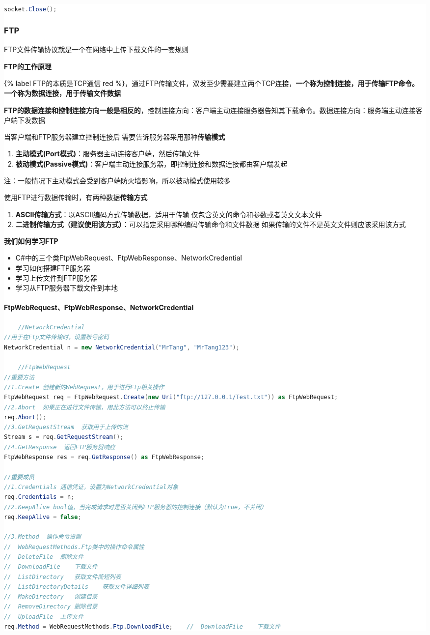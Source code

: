```c#
socket.Close();
```

### FTP

FTP文件传输协议就是一个在网络中上传下载文件的一套规则

**FTP的工作原理**

{% label FTP的本质是TCP通信 red %}，通过FTP传输文件，双发至少需要建立两个TCP连接，**一个称为控制连接，用于传输FTP命令。 一个称为数据连接，用于传输文件数据**

**FTP的数据连接和控制连接方向一般是相反的**，控制连接方向：客户端主动连接服务器告知其下载命令。数据连接方向：服务端主动连接客户端下发数据



当客户端和FTP服务器建立控制连接后 需要告诉服务器采用那种**传输模式** 

1. **主动模式(Port模式)**：服务器主动连接客户端，然后传输文件
2. **被动模式(Passive模式)**：客户端主动连接服务器，即控制连接和数据连接都由客户端发起

注：一般情况下主动模式会受到客户端防火墙影响，所以被动模式使用较多

使用FTP进行数据传输时，有两种数据**传输方式**

1. **ASCII传输方式**：以ASCII编码方式传输数据，适用于传输 仅包含英文的命令和参数或者英文文本文件
2. **二进制传输方式（建议使用该方式）**：可以指定采用哪种编码传输命令和文件数据 如果传输的文件不是英文文件则应该采用该方式



**我们如何学习FTP**

- C#中的三个类FtpWebRequest、FtpWebResponse、NetworkCredential 
- 学习如何搭建FTP服务器 
- 学习上传文件到FTP服务器 
- 学习从FTP服务器下载文件到本地

#### FtpWebRequest、FtpWebResponse、NetworkCredential 

```c#
 	//NetworkCredential 
//用于在Ftp文件传输时，设置账号密码
NetworkCredential n = new NetworkCredential("MrTang", "MrTang123");

	//FtpWebRequest
//重要方法
//1.Create 创建新的WebRequest，用于进行Ftp相关操作
FtpWebRequest req = FtpWebRequest.Create(new Uri("ftp://127.0.0.1/Test.txt")) as FtpWebRequest;
//2.Abort  如果正在进行文件传输，用此方法可以终止传输
req.Abort();
//3.GetRequestStream  获取用于上传的流
Stream s = req.GetRequestStream();
//4.GetResponse  返回FTP服务器响应
FtpWebResponse res = req.GetResponse() as FtpWebResponse;

//重要成员
//1.Credentials 通信凭证，设置为NetworkCredential对象
req.Credentials = n;
//2.KeepAlive bool值，当完成请求时是否关闭到FTP服务器的控制连接（默认为true，不关闭）
req.KeepAlive = false;

//3.Method  操作命令设置
//  WebRequestMethods.Ftp类中的操作命令属性
//  DeleteFile  删除文件
//  DownloadFile    下载文件    
//  ListDirectory   获取文件简短列表
//  ListDirectoryDetails    获取文件详细列表
//  MakeDirectory   创建目录
//  RemoveDirectory 删除目录
//  UploadFile  上传文件
req.Method = WebRequestMethods.Ftp.DownloadFile;	//  DownloadFile    下载文件 
```